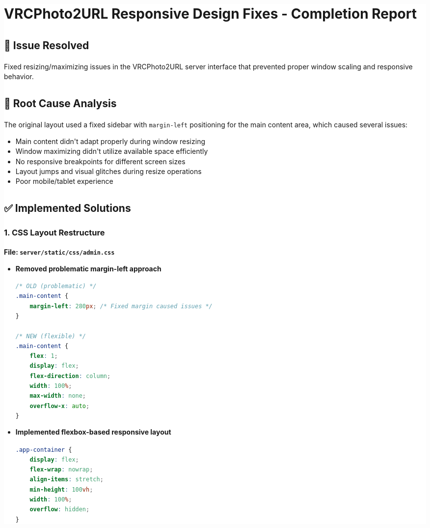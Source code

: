 # VRCPhoto2URL Responsive Design Fixes - Completion Report

## 🎯 Issue Resolved
Fixed resizing/maximizing issues in the VRCPhoto2URL server interface that prevented proper window scaling and responsive behavior.

## 🔧 Root Cause Analysis
The original layout used a fixed sidebar with `margin-left` positioning for the main content area, which caused several issues:
- Main content didn't adapt properly during window resizing
- Window maximizing didn't utilize available space efficiently  
- No responsive breakpoints for different screen sizes
- Layout jumps and visual glitches during resize operations
- Poor mobile/tablet experience

## ✅ Implemented Solutions

### 1. CSS Layout Restructure
**File: `server/static/css/admin.css`**

- **Removed problematic margin-left approach**
  ```css
  /* OLD (problematic) */
  .main-content {
      margin-left: 280px; /* Fixed margin caused issues */
  }
  
  /* NEW (flexible) */
  .main-content {
      flex: 1;
      display: flex;
      flex-direction: column;
      width: 100%;
      max-width: none;
      overflow-x: auto;
  }
  ```

- **Implemented flexbox-based responsive layout**
  ```css
  .app-container {
      display: flex;
      flex-wrap: nowrap;
      align-items: stretch;
      min-height: 100vh;
      width: 100%;
      overflow: hidden;
  }
  ```
